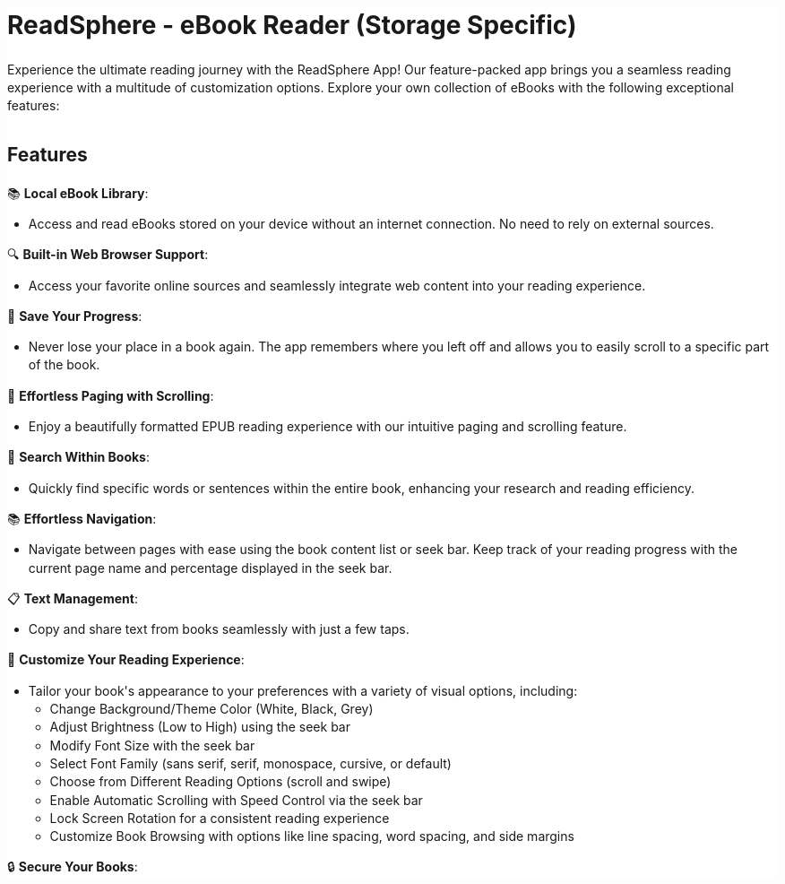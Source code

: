 # ReadSphere - eBook Reader (Storage Specific)

Experience the ultimate reading journey with the ReadSphere App! Our feature-packed app brings you a
seamless reading experience with a multitude of customization options. Explore your own collection
of eBooks with the following exceptional features:

## **Features**<br>

📚 **Local eBook Library**:

- Access and read eBooks stored on your device without an internet connection. No need to rely on
  external sources.

🔍 **Built-in Web Browser Support**:

- Access your favorite online sources and seamlessly integrate web content into your reading
  experience.

📌 **Save Your Progress**:

- Never lose your place in a book again. The app remembers where you left off and allows you to
  easily scroll to a specific part of the book.

📖 **Effortless Paging with Scrolling**:

- Enjoy a beautifully formatted EPUB reading experience with our intuitive paging and scrolling
  feature.

🔎 **Search Within Books**:

- Quickly find specific words or sentences within the entire book, enhancing your research and
  reading efficiency.

📚 **Effortless Navigation**:

- Navigate between pages with ease using the book content list or seek bar. Keep track of your
  reading progress with the current page name and percentage displayed in the seek bar.

📋 **Text Management**:

- Copy and share text from books seamlessly with just a few taps.

🎨 **Customize Your Reading Experience**:

- Tailor your book's appearance to your preferences with a variety of visual options, including:
    - Change Background/Theme Color (White, Black, Grey)
    - Adjust Brightness (Low to High) using the seek bar
    - Modify Font Size with the seek bar
    - Select Font Family (sans serif, serif, monospace, cursive, or default)
    - Choose from Different Reading Options (scroll and swipe)
    - Enable Automatic Scrolling with Speed Control via the seek bar
    - Lock Screen Rotation for a consistent reading experience
    - Customize Book Browsing with options like line spacing, word spacing, and side margins

🔒 **Secure Your Books**:

